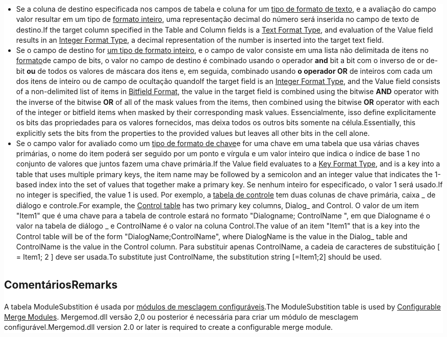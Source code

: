 -   <span data-ttu-id="de7e1-172">Se a coluna de destino especificada nos campos de tabela e coluna for um [tipo de formato de texto](text-format-types.md), e a avaliação do campo valor resultar em um tipo de [formato inteiro](integer-format-types.md), uma representação decimal do número será inserida no campo de texto de destino.</span><span class="sxs-lookup"><span data-stu-id="de7e1-172">If the target column specified in the Table and Column fields is a [Text Format Type](text-format-types.md), and evaluation of the Value field results in an [Integer Format Type](integer-format-types.md), a decimal representation of the number is inserted into the target text field.</span></span>
-   <span data-ttu-id="de7e1-173">Se o campo de destino for [um tipo de formato inteiro](integer-format-types.md), e o campo de valor consiste em uma lista não delimitada de itens no [formato](bitfield-format-types.md)de campo de bits, o valor no campo de destino é combinado usando o operador **and** bit a bit com o inverso de or de-bit **ou** de todos os valores de máscara dos itens e, em seguida, combinado usando **o operador OR** de inteiros com cada um dos itens de inteiro ou de campo de ocultação quando</span><span class="sxs-lookup"><span data-stu-id="de7e1-173">If the target field is an [Integer Format Type](integer-format-types.md), and the Value field consists of a non-delimited list of items in [Bitfield Format](bitfield-format-types.md), the value in the target field is combined using the bitwise **AND** operator with the inverse of the bitwise **OR** of all of the mask values from the items, then combined using the bitwise **OR** operator with each of the integer or bitfield items when masked by their corresponding mask values.</span></span> <span data-ttu-id="de7e1-174">Essencialmente, isso define explicitamente os bits das propriedades para os valores fornecidos, mas deixa todos os outros bits somente na célula.</span><span class="sxs-lookup"><span data-stu-id="de7e1-174">Essentially, this explicitly sets the bits from the properties to the provided values but leaves all other bits in the cell alone.</span></span>
-   <span data-ttu-id="de7e1-175">Se o campo valor for avaliado como um [tipo de formato de chave](key-format-types.md)e for uma chave em uma tabela que usa várias chaves primárias, o nome do item poderá ser seguido por um ponto e vírgula e um valor inteiro que indica o índice de base 1 no conjunto de valores que juntos fazem uma chave primária.</span><span class="sxs-lookup"><span data-stu-id="de7e1-175">If the Value field evaluates to a [Key Format Type](key-format-types.md), and is a key into a table that uses multiple primary keys, the item name may be followed by a semicolon and an integer value that indicates the 1-based index into the set of values that together make a primary key.</span></span> <span data-ttu-id="de7e1-176">Se nenhum inteiro for especificado, o valor 1 será usado.</span><span class="sxs-lookup"><span data-stu-id="de7e1-176">If no integer is specified, the value 1 is used.</span></span> <span data-ttu-id="de7e1-177">Por exemplo, a [tabela de controle](control-table.md) tem duas colunas de chave primária, caixa \_ de diálogo e controle.</span><span class="sxs-lookup"><span data-stu-id="de7e1-177">For example, the [Control table](control-table.md) has two primary key columns, Dialog\_ and Control.</span></span> <span data-ttu-id="de7e1-178">O valor de um item "Item1" que é uma chave para a tabela de controle estará no formato "Dialogname; ControlName ", em que Dialogname é o valor na tabela de diálogo \_ e ControlName é o valor na coluna Control.</span><span class="sxs-lookup"><span data-stu-id="de7e1-178">The value of an item "Item1" that is a key into the Control table will be of the form "DialogName;ControlName", where DialogName is the value in the Dialog\_ table and ControlName is the value in the Control column.</span></span> <span data-ttu-id="de7e1-179">Para substituir apenas ControlName, a cadeia de caracteres de substituição \[ = Item1; 2 \] deve ser usada.</span><span class="sxs-lookup"><span data-stu-id="de7e1-179">To substitute just ControlName, the substitution string \[=Item1;2\] should be used.</span></span>

</dd> </dl>

## <a name="remarks"></a><span data-ttu-id="de7e1-180">Comentários</span><span class="sxs-lookup"><span data-stu-id="de7e1-180">Remarks</span></span>

<span data-ttu-id="de7e1-181">A tabela ModuleSubstition é usada por [módulos de mesclagem configuráveis](configurable-merge-modules.md).</span><span class="sxs-lookup"><span data-stu-id="de7e1-181">The ModuleSubstition table is used by [Configurable Merge Modules](configurable-merge-modules.md).</span></span> <span data-ttu-id="de7e1-182">Mergemod.dll versão 2,0 ou posterior é necessária para criar um módulo de mesclagem configurável.</span><span class="sxs-lookup"><span data-stu-id="de7e1-182">Mergemod.dll version 2.0 or later is required to create a configurable merge module.</span></span>
